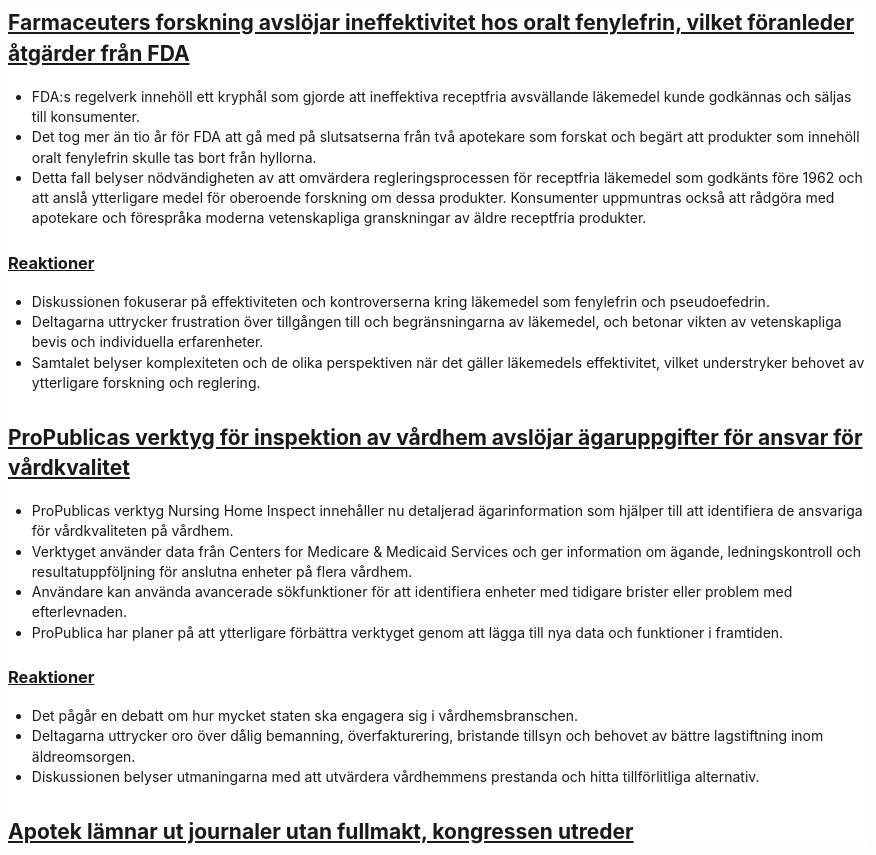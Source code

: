 ## [Farmaceuters forskning avslöjar ineffektivitet hos oralt fenylefrin, vilket föranleder åtgärder från FDA](https://www.scientificamerican.com/article/how-two-pharmacists-figured-out-that-decongestants-dont-work/)

- FDA:s regelverk innehöll ett kryphål som gjorde att ineffektiva receptfria avsvällande läkemedel kunde godkännas och säljas till konsumenter.
- Det tog mer än tio år för FDA att gå med på slutsatserna från två apotekare som forskat och begärt att produkter som innehöll oralt fenylefrin skulle tas bort från hyllorna.
- Detta fall belyser nödvändigheten av att omvärdera regleringsprocessen för receptfria läkemedel som godkänts före 1962 och att anslå ytterligare medel för oberoende forskning om dessa produkter. Konsumenter uppmuntras också att rådgöra med apotekare och förespråka moderna vetenskapliga granskningar av äldre receptfria produkter.

### [Reaktioner](https://news.ycombinator.com/item?id=38720248)

- Diskussionen fokuserar på effektiviteten och kontroverserna kring läkemedel som fenylefrin och pseudoefedrin.
- Deltagarna uttrycker frustration över tillgången till och begränsningarna av läkemedel, och betonar vikten av vetenskapliga bevis och individuella erfarenheter.
- Samtalet belyser komplexiteten och de olika perspektiven när det gäller läkemedels effektivitet, vilket understryker behovet av ytterligare forskning och reglering.

## [ProPublicas verktyg för inspektion av vårdhem avslöjar ägaruppgifter för ansvar för vårdkvalitet](https://www.propublica.org/article/find-nursing-home-ownership-information)

- ProPublicas verktyg Nursing Home Inspect innehåller nu detaljerad ägarinformation som hjälper till att identifiera de ansvariga för vårdkvaliteten på vårdhem.
- Verktyget använder data från Centers for Medicare & Medicaid Services och ger information om ägande, ledningskontroll och resultatuppföljning för anslutna enheter på flera vårdhem.
- Användare kan använda avancerade sökfunktioner för att identifiera enheter med tidigare brister eller problem med efterlevnaden.
- ProPublica har planer på att ytterligare förbättra verktyget genom att lägga till nya data och funktioner i framtiden.

### [Reaktioner](https://news.ycombinator.com/item?id=38725264)

- Det pågår en debatt om hur mycket staten ska engagera sig i vårdhemsbranschen.
- Deltagarna uttrycker oro över dålig bemanning, överfakturering, bristande tillsyn och behovet av bättre lagstiftning inom äldreomsorgen.
- Diskussionen belyser utmaningarna med att utvärdera vårdhemmens prestanda och hitta tillförlitliga alternativ.

## [Apotek lämnar ut journaler utan fullmakt, kongressen utreder](https://arstechnica.com/science/2023/12/cvs-rite-aid-walgreens-hand-out-medical-records-to-cops-without-warrants/)
